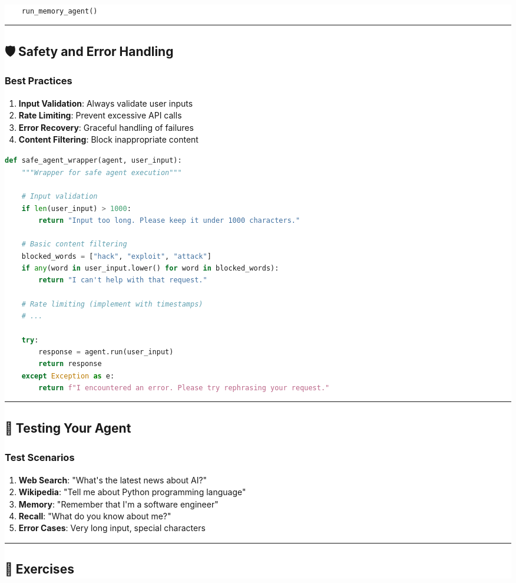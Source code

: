 ```python
    run_memory_agent()
```

---

## 🛡️ Safety and Error Handling

### Best Practices

1. **Input Validation**: Always validate user inputs
2. **Rate Limiting**: Prevent excessive API calls
3. **Error Recovery**: Graceful handling of failures
4. **Content Filtering**: Block inappropriate content

```python
def safe_agent_wrapper(agent, user_input):
    """Wrapper for safe agent execution"""
    
    # Input validation
    if len(user_input) > 1000:
        return "Input too long. Please keep it under 1000 characters."
    
    # Basic content filtering
    blocked_words = ["hack", "exploit", "attack"]
    if any(word in user_input.lower() for word in blocked_words):
        return "I can't help with that request."
    
    # Rate limiting (implement with timestamps)
    # ...
    
    try:
        response = agent.run(user_input)
        return response
    except Exception as e:
        return f"I encountered an error. Please try rephrasing your request."
```

---

## 🧪 Testing Your Agent

### Test Scenarios

1. **Web Search**: "What's the latest news about AI?"
2. **Wikipedia**: "Tell me about Python programming language"
3. **Memory**: "Remember that I'm a software engineer"
4. **Recall**: "What do you know about me?"
5. **Error Cases**: Very long input, special characters

---

## 🎯 Exercises
